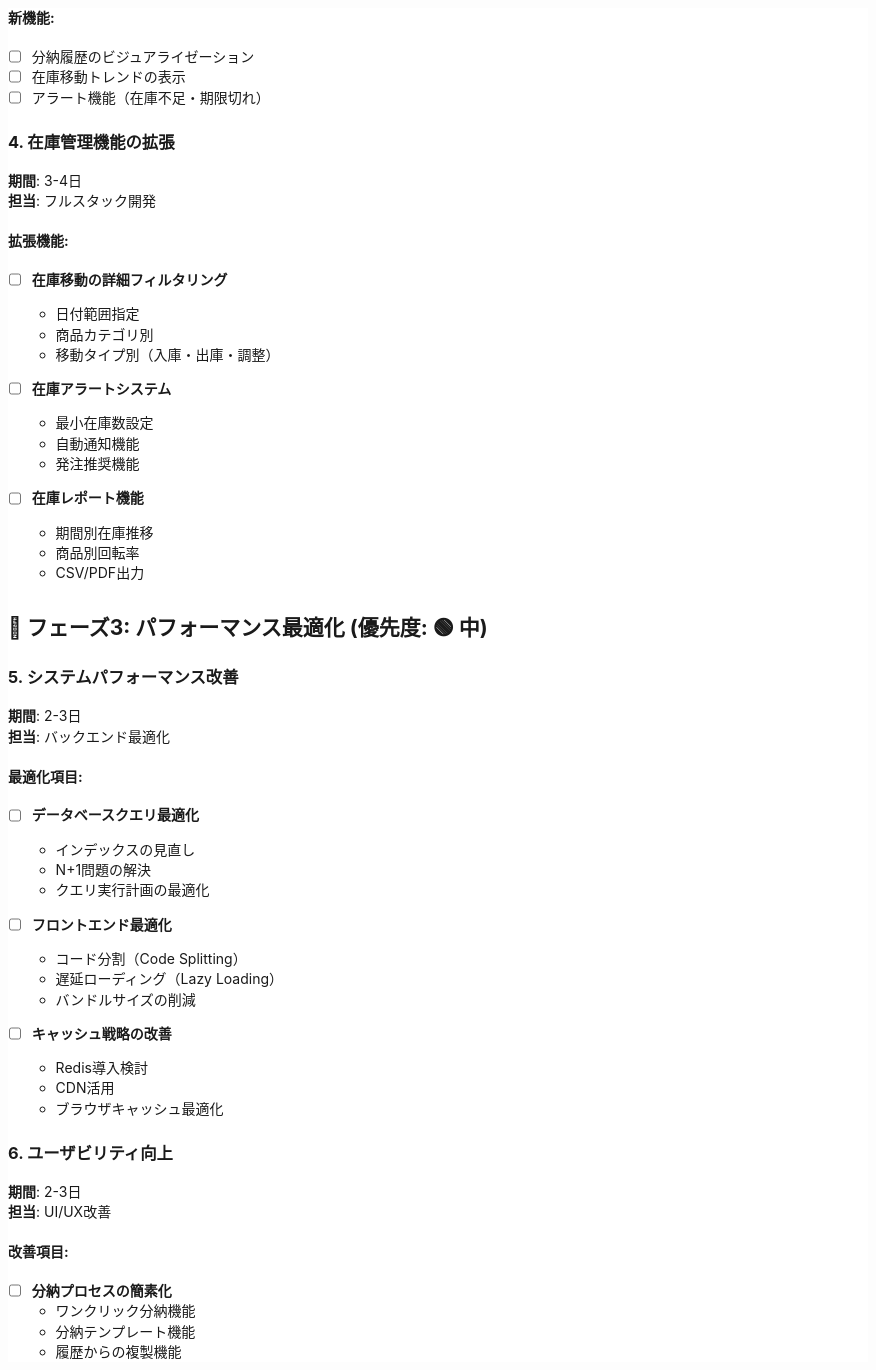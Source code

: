 #### 新機能:
- [ ] 分納履歴のビジュアライゼーション
- [ ] 在庫移動トレンドの表示
- [ ] アラート機能（在庫不足・期限切れ）

### 4. 在庫管理機能の拡張
**期間**: 3-4日  
**担当**: フルスタック開発

#### 拡張機能:
- [ ] **在庫移動の詳細フィルタリング**
  - 日付範囲指定
  - 商品カテゴリ別
  - 移動タイプ別（入庫・出庫・調整）

- [ ] **在庫アラートシステム**
  - 最小在庫数設定
  - 自動通知機能
  - 発注推奨機能

- [ ] **在庫レポート機能**
  - 期間別在庫推移
  - 商品別回転率
  - CSV/PDF出力

## 🎯 **フェーズ3: パフォーマンス最適化 (優先度: 🟢 中)**

### 5. システムパフォーマンス改善
**期間**: 2-3日  
**担当**: バックエンド最適化

#### 最適化項目:
- [ ] **データベースクエリ最適化**
  - インデックスの見直し
  - N+1問題の解決
  - クエリ実行計画の最適化

- [ ] **フロントエンド最適化**
  - コード分割（Code Splitting）
  - 遅延ローディング（Lazy Loading）
  - バンドルサイズの削減

- [ ] **キャッシュ戦略の改善**
  - Redis導入検討
  - CDN活用
  - ブラウザキャッシュ最適化

### 6. ユーザビリティ向上
**期間**: 2-3日  
**担当**: UI/UX改善

#### 改善項目:
- [ ] **分納プロセスの簡素化**
  - ワンクリック分納機能
  - 分納テンプレート機能
  - 履歴からの複製機能
